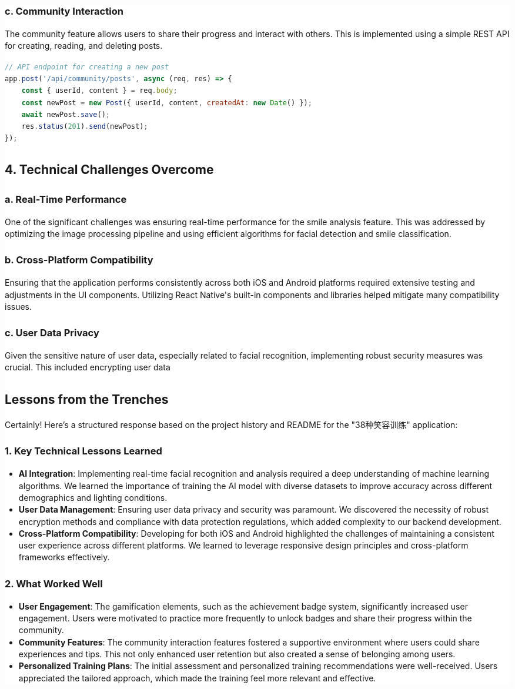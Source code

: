 ### c. Community Interaction
The community feature allows users to share their progress and interact with others. This is implemented using a simple REST API for creating, reading, and deleting posts.

```javascript
// API endpoint for creating a new post
app.post('/api/community/posts', async (req, res) => {
    const { userId, content } = req.body;
    const newPost = new Post({ userId, content, createdAt: new Date() });
    await newPost.save();
    res.status(201).send(newPost);
});
```

## 4. Technical Challenges Overcome

### a. Real-Time Performance
One of the significant challenges was ensuring real-time performance for the smile analysis feature. This was addressed by optimizing the image processing pipeline and using efficient algorithms for facial detection and smile classification.

### b. Cross-Platform Compatibility
Ensuring that the application performs consistently across both iOS and Android platforms required extensive testing and adjustments in the UI components. Utilizing React Native's built-in components and libraries helped mitigate many compatibility issues.

### c. User Data Privacy
Given the sensitive nature of user data, especially related to facial recognition, implementing robust security measures was crucial. This included encrypting user data

## Lessons from the Trenches

Certainly! Here’s a structured response based on the project history and README for the "38种笑容训练" application:

### 1. Key Technical Lessons Learned
- **AI Integration**: Implementing real-time facial recognition and analysis required a deep understanding of machine learning algorithms. We learned the importance of training the AI model with diverse datasets to improve accuracy across different demographics and lighting conditions.
- **User Data Management**: Ensuring user data privacy and security was paramount. We discovered the necessity of robust encryption methods and compliance with data protection regulations, which added complexity to our backend development.
- **Cross-Platform Compatibility**: Developing for both iOS and Android highlighted the challenges of maintaining a consistent user experience across different platforms. We learned to leverage responsive design principles and cross-platform frameworks effectively.

### 2. What Worked Well
- **User Engagement**: The gamification elements, such as the achievement badge system, significantly increased user engagement. Users were motivated to practice more frequently to unlock badges and share their progress within the community.
- **Community Features**: The community interaction features fostered a supportive environment where users could share experiences and tips. This not only enhanced user retention but also created a sense of belonging among users.
- **Personalized Training Plans**: The initial assessment and personalized training recommendations were well-received. Users appreciated the tailored approach, which made the training feel more relevant and effective.
